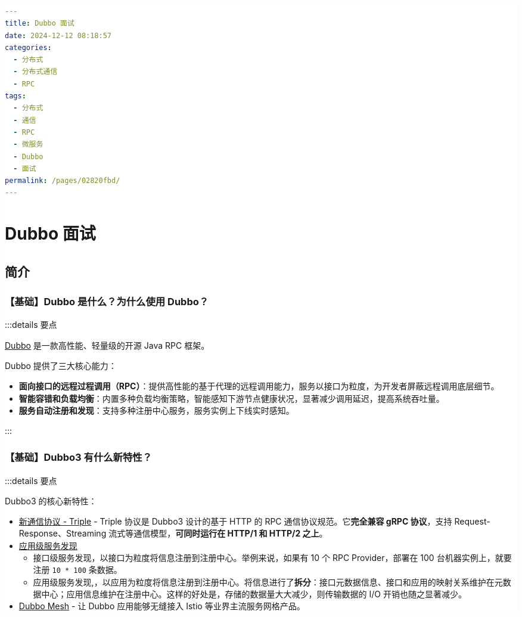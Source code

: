 ```yaml
---
title: Dubbo 面试
date: 2024-12-12 08:18:57
categories:
  - 分布式
  - 分布式通信
  - RPC
tags:
  - 分布式
  - 通信
  - RPC
  - 微服务
  - Dubbo
  - 面试
permalink: /pages/02820fbd/
---
```


# Dubbo 面试

## 简介

### 【基础】Dubbo 是什么？为什么使用 Dubbo？

:::details 要点

[Dubbo](https://dubbo.apache.org/zh-cn/) 是一款高性能、轻量级的开源 Java RPC 框架。

Dubbo 提供了三大核心能力：

- **面向接口的远程过程调用（RPC）**：提供高性能的基于代理的远程调用能力，服务以接口为粒度，为开发者屏蔽远程调用底层细节。
- **智能容错和负载均衡**：内置多种负载均衡策略，智能感知下游节点健康状况，显著减少调用延迟，提高系统吞吐量。
- **服务自动注册和发现**：支持多种注册中心服务，服务实例上下线实时感知。

:::

### 【基础】Dubbo3 有什么新特性？

:::details 要点

Dubbo3 的核心新特性：

- [新通信协议 - Triple](https://cn.dubbo.apache.org/zh-cn/overview/reference/protocols/triple/) - Triple 协议是 Dubbo3 设计的基于 HTTP 的 RPC 通信协议规范。它**完全兼容 gRPC 协议**，支持 Request-Response、Streaming 流式等通信模型，**可同时运行在 HTTP/1 和 HTTP/2 之上**。
- [应用级服务发现](https://cn.dubbo.apache.org/zh-cn/blog/2023/01/30/dubbo3-%E5%BA%94%E7%94%A8%E7%BA%A7%E6%9C%8D%E5%8A%A1%E5%8F%91%E7%8E%B0%E8%AE%BE%E8%AE%A1/)
  - 接口级服务发现，以接口为粒度将信息注册到注册中心。举例来说，如果有 10 个 RPC Provider，部署在 100 台机器实例上，就要注册 `10 * 100` 条数据。
  - 应用级服务发现,，以应用为粒度将信息注册到注册中心。将信息进行了**拆分**：接口元数据信息、接口和应用的映射关系维护在元数据中心；应用信息维护在注册中心。这样的好处是，存储的数据量大大减少，则传输数据的 I/O 开销也随之显著减少。
- [Dubbo Mesh](https://cn.dubbo.apache.org/zh/docs3-v2/java-sdk/concepts-and-architecture/mesh/) - 让 Dubbo 应用能够无缝接入 Istio 等业界主流服务网格产品。
